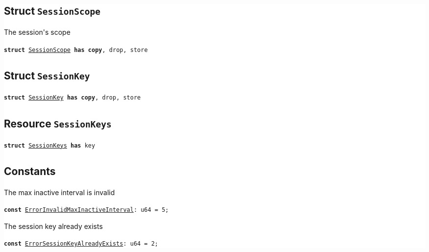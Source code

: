 

<a name="0x3_session_key_SessionScope"></a>

## Struct `SessionScope`

The session's scope


<pre><code><b>struct</b> <a href="session_key.md#0x3_session_key_SessionScope">SessionScope</a> <b>has</b> <b>copy</b>, drop, store
</code></pre>



<a name="0x3_session_key_SessionKey"></a>

## Struct `SessionKey`



<pre><code><b>struct</b> <a href="session_key.md#0x3_session_key_SessionKey">SessionKey</a> <b>has</b> <b>copy</b>, drop, store
</code></pre>



<a name="0x3_session_key_SessionKeys"></a>

## Resource `SessionKeys`



<pre><code><b>struct</b> <a href="session_key.md#0x3_session_key_SessionKeys">SessionKeys</a> <b>has</b> key
</code></pre>



<a name="@Constants_0"></a>

## Constants


<a name="0x3_session_key_ErrorInvalidMaxInactiveInterval"></a>

The max inactive interval is invalid


<pre><code><b>const</b> <a href="session_key.md#0x3_session_key_ErrorInvalidMaxInactiveInterval">ErrorInvalidMaxInactiveInterval</a>: u64 = 5;
</code></pre>



<a name="0x3_session_key_ErrorSessionKeyAlreadyExists"></a>

The session key already exists


<pre><code><b>const</b> <a href="session_key.md#0x3_session_key_ErrorSessionKeyAlreadyExists">ErrorSessionKeyAlreadyExists</a>: u64 = 2;
</code></pre>
